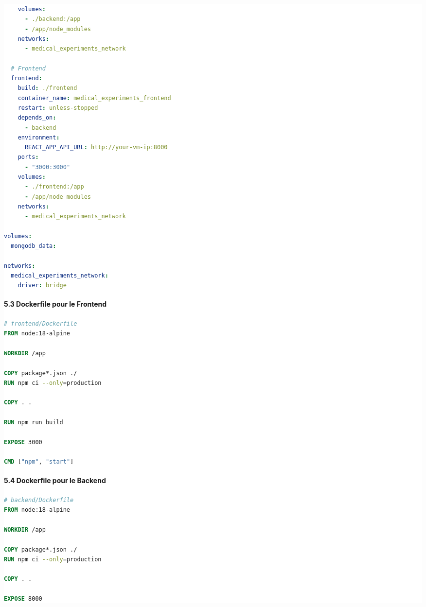 ```yaml
    volumes:
      - ./backend:/app
      - /app/node_modules
    networks:
      - medical_experiments_network

  # Frontend
  frontend:
    build: ./frontend
    container_name: medical_experiments_frontend
    restart: unless-stopped
    depends_on:
      - backend
    environment:
      REACT_APP_API_URL: http://your-vm-ip:8000
    ports:
      - "3000:3000"
    volumes:
      - ./frontend:/app
      - /app/node_modules
    networks:
      - medical_experiments_network

volumes:
  mongodb_data:

networks:
  medical_experiments_network:
    driver: bridge
```

#### 5.3 Dockerfile pour le Frontend
```dockerfile
# frontend/Dockerfile
FROM node:18-alpine

WORKDIR /app

COPY package*.json ./
RUN npm ci --only=production

COPY . .

RUN npm run build

EXPOSE 3000

CMD ["npm", "start"]
```

#### 5.4 Dockerfile pour le Backend
```dockerfile
# backend/Dockerfile
FROM node:18-alpine

WORKDIR /app

COPY package*.json ./
RUN npm ci --only=production

COPY . .

EXPOSE 8000

```